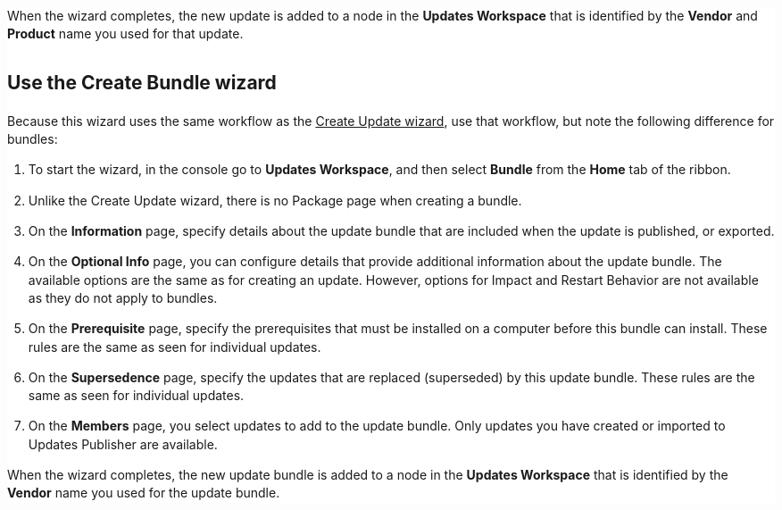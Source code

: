    When the wizard completes, the new update is added to a node in the **Updates Workspace** that is identified by the **Vendor** and **Product** name you used for that update.

## Use the Create Bundle wizard
Because this wizard uses the same workflow as the [Create Update wizard](#use-the-create-update-wizard), use that workflow, but note the following difference for bundles:

1.  To start the wizard, in the console go to **Updates Workspace**, and then select **Bundle** from the **Home** tab of the ribbon.

2.  Unlike the Create Update wizard, there is no Package page when creating a bundle.

3.  On the **Information** page, specify details about the update bundle that are included when the update is published, or exported.

4.  On the **Optional Info** page, you can configure details that provide additional information about the update bundle. The available options are the same as for creating an update. However, options for Impact and Restart Behavior are not available as they do not apply to bundles.

5.  On the **Prerequisite** page, specify the prerequisites that must be installed on a computer before this bundle can install. These rules are the same as seen for individual updates.

6.  On the **Supersedence** page, specify the updates that are replaced (superseded) by this update bundle. These rules are the same as seen for individual updates.

7.  On the **Members** page, you select updates to add to the update bundle. Only updates you have created or imported to Updates Publisher are available.

When the wizard completes, the new update bundle is added to a node in the **Updates Workspace** that is identified by the **Vendor** name you used for the update bundle.
